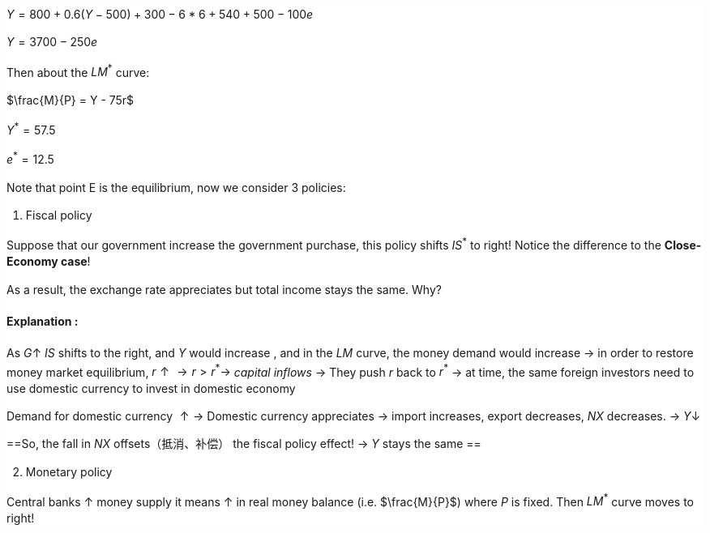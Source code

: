 $Y= 800+0.6(Y-500)+300 - 6 * 6 + 540+500 - 100e$

$Y = 3700 - 250e$

Then about the $LM^{* }$ curve:

$\frac{M}{P} = Y - 75r$

$Y^{* }=57.5$

$e^{* } = 12.5$

Note that point E is the equilibrium,  now we consider 3 policies:

1. Fiscal policy

Suppose that our government increase the government purchase, this policy shifts $IS^{* }$ to right! Notice the difference to the **Close-Economy case**!

As a result, the exchange rate appreciates but total income stays the same. Why? 

#### Explanation :

As $G \uparrow$ $IS$ shifts to the right, and $Y$ would increase , and in the $LM$ curve, the money demand would increase $\rightarrow$ in order to restore money market equilibrium, $r \uparrow \rightarrow r > r^{* }\rightarrow$ *capital inflows* $\rightarrow$ They push $r$ back to $r^{* }$ $\rightarrow$ at time, the same foreign investors need to use domestic currency to invest in domestic economy   

Demand for domestic currency $\uparrow \rightarrow$ Domestic currency appreciates  $\rightarrow$ import increases, export decreases, $NX$ decreases. $\rightarrow$ $Y \downarrow$

==So, the fall in $NX$ offsets（抵消、补偿） the fiscal policy effect! $\rightarrow$ $Y$ stays the same ==

2. Monetary policy

Central banks $\uparrow$ money supply it means $\uparrow$ in real money balance (i.e. $\frac{M}{P}$) where $P$ is fixed. Then $LM^{* }$ curve moves to right!
